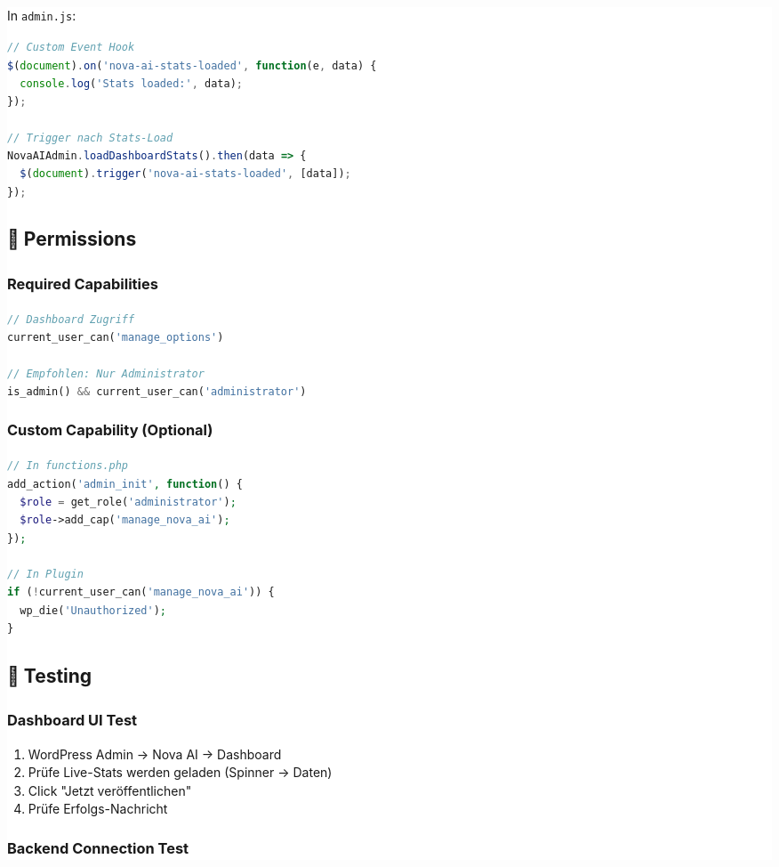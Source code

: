 In `admin.js`:

```javascript
// Custom Event Hook
$(document).on('nova-ai-stats-loaded', function(e, data) {
  console.log('Stats loaded:', data);
});

// Trigger nach Stats-Load
NovaAIAdmin.loadDashboardStats().then(data => {
  $(document).trigger('nova-ai-stats-loaded', [data]);
});
```

## 🔐 Permissions

### Required Capabilities

```php
// Dashboard Zugriff
current_user_can('manage_options')

// Empfohlen: Nur Administrator
is_admin() && current_user_can('administrator')
```

### Custom Capability (Optional)

```php
// In functions.php
add_action('admin_init', function() {
  $role = get_role('administrator');
  $role->add_cap('manage_nova_ai');
});

// In Plugin
if (!current_user_can('manage_nova_ai')) {
  wp_die('Unauthorized');
}
```

## 🧪 Testing

### Dashboard UI Test

1. WordPress Admin → Nova AI → Dashboard
2. Prüfe Live-Stats werden geladen (Spinner → Daten)
3. Click "Jetzt veröffentlichen"
4. Prüfe Erfolgs-Nachricht

### Backend Connection Test
